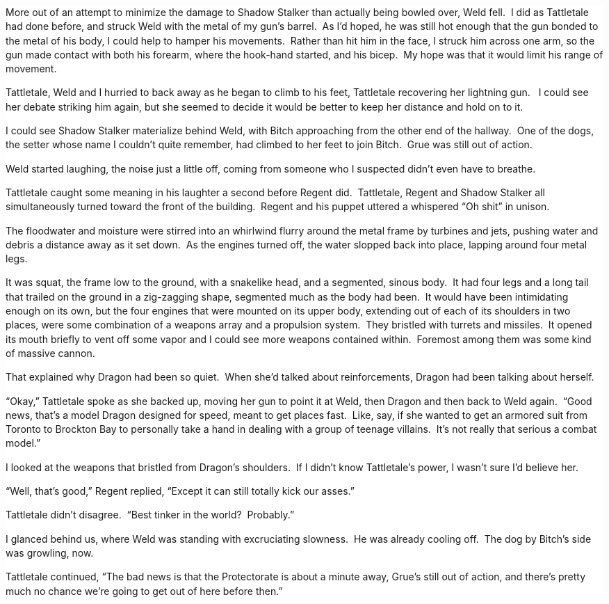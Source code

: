 More out of an attempt to minimize the damage to Shadow Stalker than actually being bowled over, Weld fell.  I did as Tattletale had done before, and struck Weld with the metal of my gun’s barrel.  As I’d hoped, he was still hot enough that the gun bonded to the metal of his body, I could help to hamper his movements.  Rather than hit him in the face, I struck him across one arm, so the gun made contact with both his forearm, where the hook-hand started, and his bicep.  My hope was that it would limit his range of movement.

Tattletale, Weld and I hurried to back away as he began to climb to his feet, Tattletale recovering her lightning gun.   I could see her debate striking him again, but she seemed to decide it would be better to keep her distance and hold on to it.

I could see Shadow Stalker materialize behind Weld, with Bitch approaching from the other end of the hallway.  One of the dogs, the setter whose name I couldn’t quite remember, had climbed to her feet to join Bitch.  Grue was still out of action.

Weld started laughing, the noise just a little off, coming from someone who I suspected didn’t even have to breathe.

Tattletale caught some meaning in his laughter a second before Regent did.  Tattletale, Regent and Shadow Stalker all simultaneously turned toward the front of the building.  Regent and his puppet uttered a whispered “Oh shit” in unison.

The floodwater and moisture were stirred into an whirlwind flurry around the metal frame by turbines and jets, pushing water and debris a distance away as it set down.  As the engines turned off, the water slopped back into place, lapping around four metal legs.

It was squat, the frame low to the ground, with a snakelike head, and a segmented, sinous body.  It had four legs and a long tail that trailed on the ground in a zig-zagging shape, segmented much as the body had been.  It would have been intimidating enough on its own, but the four engines that were mounted on its upper body, extending out of each of its shoulders in two places, were some combination of a weapons array and a propulsion system.  They bristled with turrets and missiles.  It opened its mouth briefly to vent off some vapor and I could see more weapons contained within.  Foremost among them was some kind of massive cannon.

That explained why Dragon had been so quiet.  When she’d talked about reinforcements, Dragon had been talking about herself.

“Okay,” Tattletale spoke as she backed up, moving her gun to point it at Weld, then Dragon and then back to Weld again.  “Good news, that’s a model Dragon designed for speed, meant to get places fast.  Like, say, if she wanted to get an armored suit from Toronto to Brockton Bay to personally take a hand in dealing with a group of teenage villains.  It’s not really that serious a combat model.”

I looked at the weapons that bristled from Dragon’s shoulders.  If I didn’t know Tattletale’s power, I wasn’t sure I’d believe her.

“Well, that’s good,” Regent replied, “Except it can still totally kick our asses.”

Tattletale didn’t disagree.  “Best tinker in the world?  Probably.”

I glanced behind us, where Weld was standing with excruciating slowness.  He was already cooling off.  The dog by Bitch’s side was growling, now.

Tattletale continued, “The bad news is that the Protectorate is about a minute away, Grue’s still out of action, and there’s pretty much no chance we’re going to get out of here before then.”
